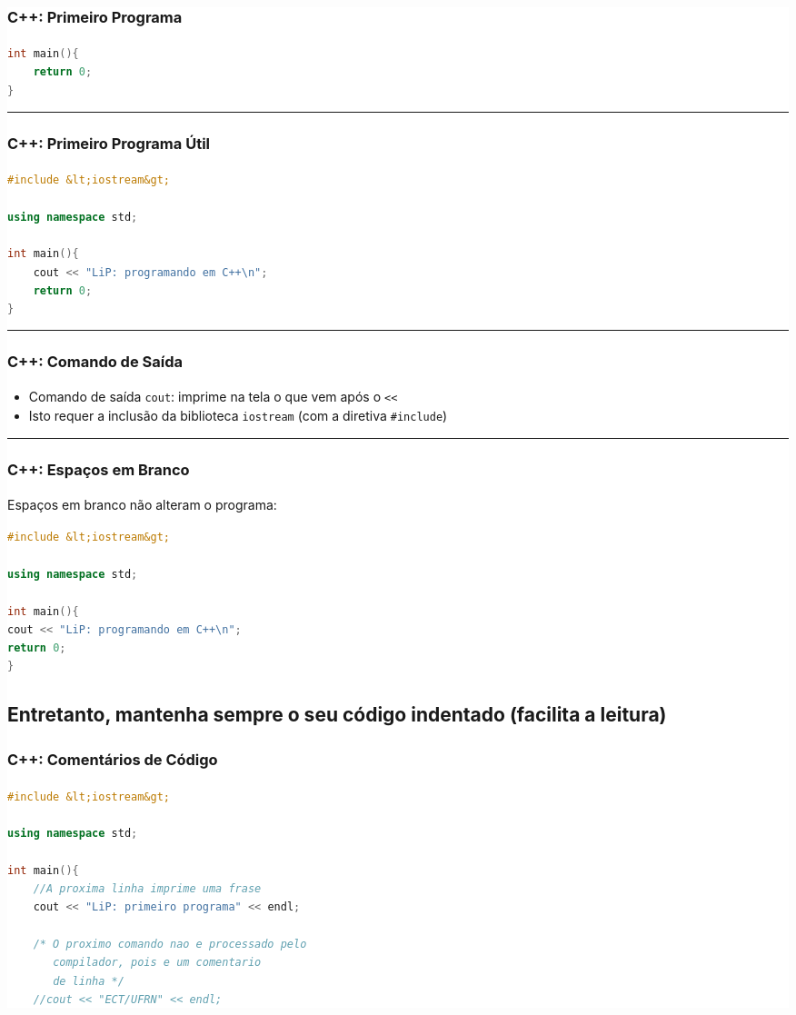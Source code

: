 
### C++: Primeiro Programa

```C++
int main(){
    return 0;
}
```
---

### C++: Primeiro Programa **Útil** 

```C++
#include &lt;iostream&gt;

using namespace std;

int main(){
    cout << "LiP: programando em C++\n";
    return 0;
}
```
---

### C++: Comando de Saída
- Comando de saída `cout`: imprime na tela o que vem após
  o `<<`
- Isto requer a inclusão da biblioteca `iostream`
(com a diretiva `#include`)
---

### C++: Espaços em Branco

Espaços em branco não alteram o programa:

```C++
#include &lt;iostream&gt;

using namespace std;

int main(){
cout << "LiP: programando em C++\n";
return 0;
}
```

Entretanto, mantenha sempre o seu código indentado
(facilita a leitura)
---

### C++: Comentários de Código

```C++
#include &lt;iostream&gt;

using namespace std;

int main(){
    //A proxima linha imprime uma frase
    cout << "LiP: primeiro programa" << endl;

    /* O proximo comando nao e processado pelo
       compilador, pois e um comentario
       de linha */
    //cout << "ECT/UFRN" << endl;

```